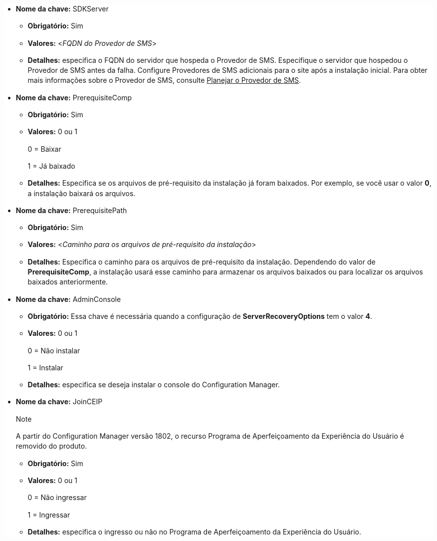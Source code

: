 -   **Nome da chave:** SDKServer  

    -   **Obrigatório:** Sim  

    -   **Valores:**  <*FQDN do Provedor de SMS*>  

    -   **Detalhes:** especifica o FQDN do servidor que hospeda o Provedor de SMS. Especifique o servidor que hospedou o Provedor de SMS antes da falha. Configure Provedores de SMS adicionais para o site após a instalação inicial. Para obter mais informações sobre o Provedor de SMS, consulte [Planejar o Provedor de SMS](../../../../core/plan-design/hierarchy/plan-for-the-sms-provider.md).  

-   **Nome da chave:** PrerequisiteComp  

    -   **Obrigatório:** Sim  

    -   **Valores:** 0 ou 1  

         0 = Baixar  

         1 = Já baixado  

    -   **Detalhes:** Especifica se os arquivos de pré-requisito da instalação já foram baixados. Por exemplo, se você usar o valor **0**, a instalação baixará os arquivos.  

-   **Nome da chave:** PrerequisitePath  

    -   **Obrigatório:** Sim  

    -   **Valores:**  <*Caminho para os arquivos de pré-requisito da instalação*>  

    -   **Detalhes:** Especifica o caminho para os arquivos de pré-requisito da instalação. Dependendo do valor de **PrerequisiteComp**, a instalação usará esse caminho para armazenar os arquivos baixados ou para localizar os arquivos baixados anteriormente.  

-   **Nome da chave:** AdminConsole  

    -   **Obrigatório:** Essa chave é necessária quando a configuração de **ServerRecoveryOptions** tem o valor **4**.  

    -   **Valores:** 0 ou 1  

         0 = Não instalar  

         1 = Instalar  

    -   **Detalhes:** especifica se deseja instalar o console do Configuration Manager.  

-   **Nome da chave:** JoinCEIP  
    > [!Note]  
    > A partir do Configuration Manager versão 1802, o recurso Programa de Aperfeiçoamento da Experiência do Usuário é removido do produto.

    -   **Obrigatório:** Sim  

    -   **Valores:** 0 ou 1  

         0 = Não ingressar  

         1 = Ingressar  

    -   **Detalhes:** especifica o ingresso ou não no Programa de Aperfeiçoamento da Experiência do Usuário.  
